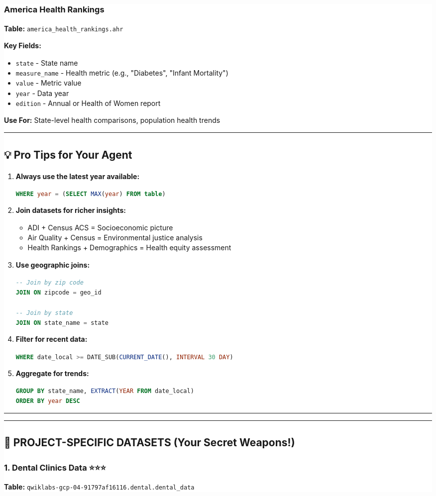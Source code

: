 ### **America Health Rankings**
**Table:** `america_health_rankings.ahr`

**Key Fields:**
- `state` - State name
- `measure_name` - Health metric (e.g., "Diabetes", "Infant Mortality")
- `value` - Metric value
- `year` - Data year
- `edition` - Annual or Health of Women report

**Use For:** State-level health comparisons, population health trends

---

## 💡 **Pro Tips for Your Agent**

1. **Always use the latest year available:**
   ```sql
   WHERE year = (SELECT MAX(year) FROM table)
   ```

2. **Join datasets for richer insights:**
   - ADI + Census ACS = Socioeconomic picture
   - Air Quality + Census = Environmental justice analysis
   - Health Rankings + Demographics = Health equity assessment

3. **Use geographic joins:**
   ```sql
   -- Join by zip code
   JOIN ON zipcode = geo_id
   
   -- Join by state
   JOIN ON state_name = state
   ```

4. **Filter for recent data:**
   ```sql
   WHERE date_local >= DATE_SUB(CURRENT_DATE(), INTERVAL 30 DAY)
   ```

5. **Aggregate for trends:**
   ```sql
   GROUP BY state_name, EXTRACT(YEAR FROM date_local)
   ORDER BY year DESC
   ```

---

---

## 🎯 **PROJECT-SPECIFIC DATASETS** (Your Secret Weapons!)

### **1. Dental Clinics Data** ⭐⭐⭐
**Table:** `qwiklabs-gcp-04-91797af16116.dental.dental_data`
